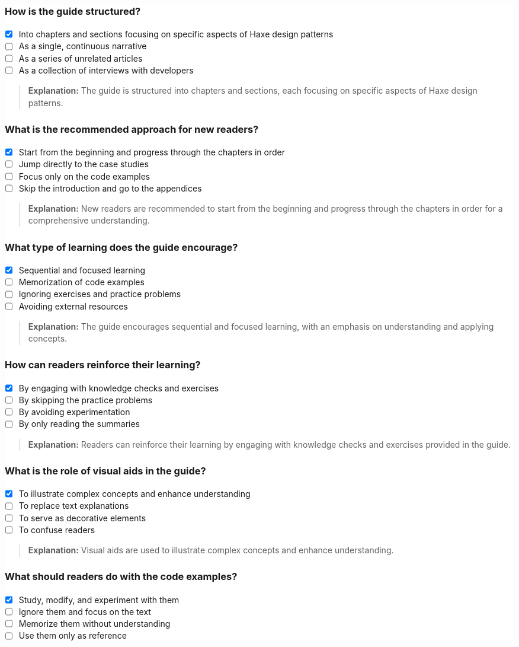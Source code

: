 ### How is the guide structured?

- [x] Into chapters and sections focusing on specific aspects of Haxe design patterns
- [ ] As a single, continuous narrative
- [ ] As a series of unrelated articles
- [ ] As a collection of interviews with developers

> **Explanation:** The guide is structured into chapters and sections, each focusing on specific aspects of Haxe design patterns.

### What is the recommended approach for new readers?

- [x] Start from the beginning and progress through the chapters in order
- [ ] Jump directly to the case studies
- [ ] Focus only on the code examples
- [ ] Skip the introduction and go to the appendices

> **Explanation:** New readers are recommended to start from the beginning and progress through the chapters in order for a comprehensive understanding.

### What type of learning does the guide encourage?

- [x] Sequential and focused learning
- [ ] Memorization of code examples
- [ ] Ignoring exercises and practice problems
- [ ] Avoiding external resources

> **Explanation:** The guide encourages sequential and focused learning, with an emphasis on understanding and applying concepts.

### How can readers reinforce their learning?

- [x] By engaging with knowledge checks and exercises
- [ ] By skipping the practice problems
- [ ] By avoiding experimentation
- [ ] By only reading the summaries

> **Explanation:** Readers can reinforce their learning by engaging with knowledge checks and exercises provided in the guide.

### What is the role of visual aids in the guide?

- [x] To illustrate complex concepts and enhance understanding
- [ ] To replace text explanations
- [ ] To serve as decorative elements
- [ ] To confuse readers

> **Explanation:** Visual aids are used to illustrate complex concepts and enhance understanding.

### What should readers do with the code examples?

- [x] Study, modify, and experiment with them
- [ ] Ignore them and focus on the text
- [ ] Memorize them without understanding
- [ ] Use them only as reference
